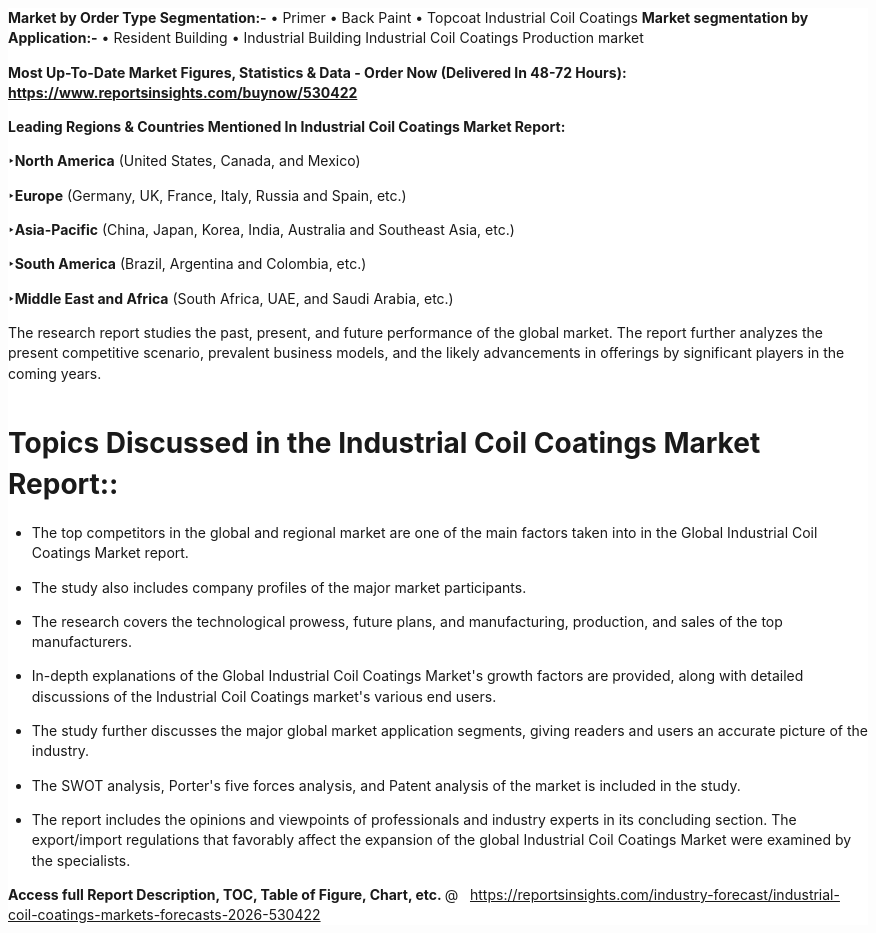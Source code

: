 <strong>Market by Order Type Segmentation:-</strong>
• Primer
• Back Paint
• Topcoat
Industrial Coil Coatings <strong>Market segmentation by Application:-</strong>
• Resident Building
• Industrial Building
Industrial Coil Coatings Production market

<strong>Most Up-To-Date Market Figures, Statistics & Data - Order Now (Delivered In 48-72 Hours): <a href=https://www.reportsinsights.com/buynow/530422>https://www.reportsinsights.com/buynow/530422</a></strong>

<strong>Leading Regions &amp; Countries Mentioned In Industrial Coil Coatings Market Report:</strong>

<strong>‣North America</strong> (United States, Canada, and Mexico)

<strong>‣Europe</strong> (Germany, UK, France, Italy, Russia and Spain, etc.)

<strong>‣Asia-Pacific</strong> (China, Japan, Korea, India, Australia and Southeast Asia, etc.)

<strong>‣South America</strong> (Brazil, Argentina and Colombia, etc.)

<strong>‣Middle East and Africa</strong> (South Africa, UAE, and Saudi Arabia, etc.)

The research report studies the past, present, and future performance of the global market. The report further analyzes the present competitive scenario, prevalent business models, and the likely advancements in offerings by significant players in the coming years.

# <strong>Topics Discussed in the Industrial Coil Coatings Market Report::</strong>

- The top competitors in the global and regional market are one of the main factors taken into in the Global Industrial Coil Coatings Market report.

- The study also includes company profiles of the major market participants.

- The research covers the technological prowess, future plans, and manufacturing, production, and sales of the top manufacturers.

- In-depth explanations of the Global Industrial Coil Coatings Market's growth factors are provided, along with detailed discussions of the Industrial Coil Coatings market's various end users.

- The study further discusses the major global market application segments, giving readers and users an accurate picture of the industry.

- The SWOT analysis, Porter's five forces analysis, and Patent analysis of the market is included in the study.

- The report includes the opinions and viewpoints of professionals and industry experts in its concluding section. The export/import regulations that favorably affect the expansion of the global Industrial Coil Coatings Market were examined by the specialists.

<strong>Access full Report Description, TOC, Table of Figure, Chart, etc. </strong>@   <a href=https://reportsinsights.com/industry-forecast/industrial-coil-coatings-markets-forecasts-2026-530422>https://reportsinsights.com/industry-forecast/industrial-coil-coatings-markets-forecasts-2026-530422</a>
